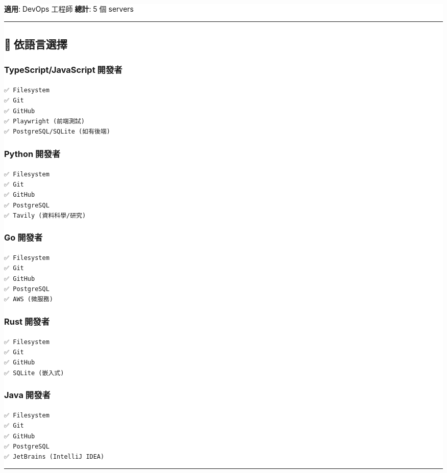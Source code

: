 **適用**: DevOps 工程師
**總計**: 5 個 servers

---

## 🎯 依語言選擇

### TypeScript/JavaScript 開發者
```
✅ Filesystem
✅ Git
✅ GitHub
✅ Playwright (前端測試)
✅ PostgreSQL/SQLite (如有後端)
```

### Python 開發者
```
✅ Filesystem
✅ Git
✅ GitHub
✅ PostgreSQL
✅ Tavily (資料科學/研究)
```

### Go 開發者
```
✅ Filesystem
✅ Git
✅ GitHub
✅ PostgreSQL
✅ AWS (微服務)
```

### Rust 開發者
```
✅ Filesystem
✅ Git
✅ GitHub
✅ SQLite (嵌入式)
```

### Java 開發者
```
✅ Filesystem
✅ Git
✅ GitHub
✅ PostgreSQL
✅ JetBrains (IntelliJ IDEA)
```

---
